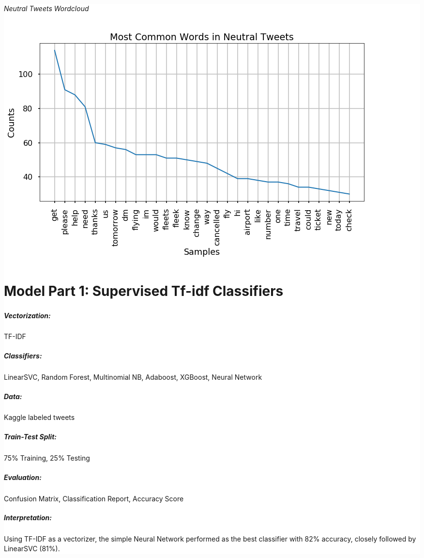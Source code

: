 
###### Neutral Tweets Wordcloud

![png](tweet_classification_files/tweet_classification_64_0.png)



# Model Part 1: Supervised Tf-idf Classifiers

##### Vectorization: 
TF-IDF

##### Classifiers:
LinearSVC, Random Forest, Multinomial NB, Adaboost, XGBoost, Neural Network

##### Data:

Kaggle labeled tweets

##### Train-Test Split: 
75% Training, 25% Testing

##### Evaluation:
Confusion Matrix, Classification Report, Accuracy Score

##### Interpretation:

Using TF-IDF as a vectorizer, the simple Neural Network performed as the best classifier with 82% accuracy, closely followed by LinearSVC (81%).
